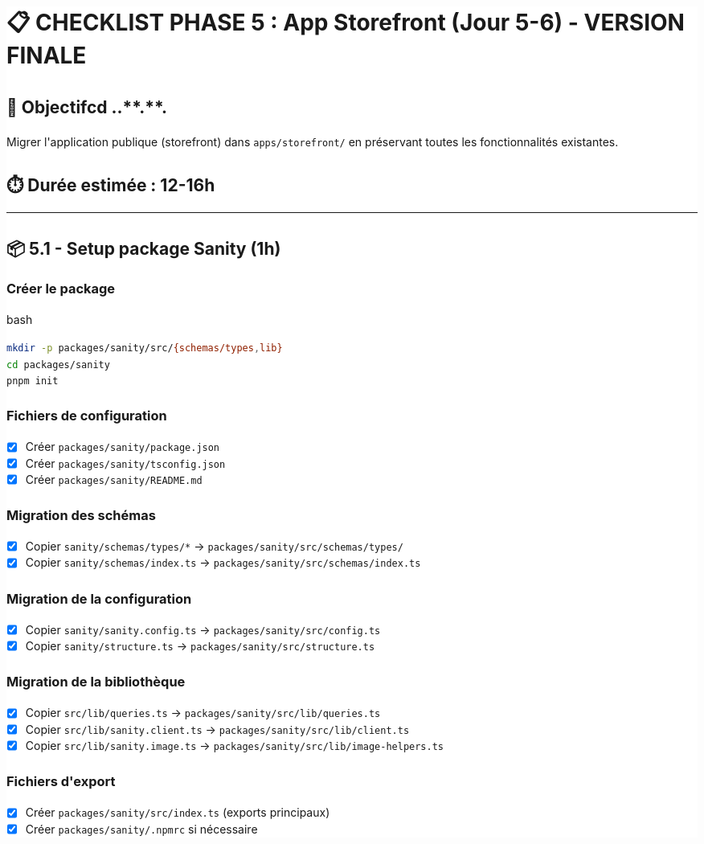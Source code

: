 # 📋 CHECKLIST PHASE 5 : App Storefront (Jour 5-6) - VERSION FINALE

## 🎯 Objectifcd **.**.\**.**.

Migrer l'application publique (storefront) dans `apps/storefront/` en préservant toutes les fonctionnalités existantes.

## ⏱️ Durée estimée : 12-16h

---

## 📦 **5.1 - Setup package Sanity (1h)**

### Créer le package

bash

```bash
mkdir -p packages/sanity/src/{schemas/types,lib}
cd packages/sanity
pnpm init
```

### Fichiers de configuration

* [X] Créer `packages/sanity/package.json`
* [X] Créer `packages/sanity/tsconfig.json`
* [X] Créer `packages/sanity/README.md`

### Migration des schémas

* [X] Copier `sanity/schemas/types/*` → `packages/sanity/src/schemas/types/`
* [X] Copier `sanity/schemas/index.ts` → `packages/sanity/src/schemas/index.ts`

### Migration de la configuration

* [X] Copier `sanity/sanity.config.ts` → `packages/sanity/src/config.ts`
* [X] Copier `sanity/structure.ts` → `packages/sanity/src/structure.ts`

### Migration de la bibliothèque

* [X] Copier `src/lib/queries.ts` → `packages/sanity/src/lib/queries.ts`
* [X] Copier `src/lib/sanity.client.ts` → `packages/sanity/src/lib/client.ts`
* [X] Copier `src/lib/sanity.image.ts` → `packages/sanity/src/lib/image-helpers.ts`

### Fichiers d'export

* [X] Créer `packages/sanity/src/index.ts` (exports principaux)
* [X] Créer `packages/sanity/.npmrc` si nécessaire
